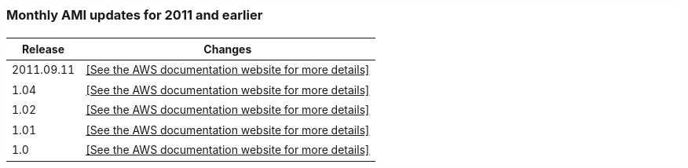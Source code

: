 ### Monthly AMI updates for 2011 and earlier<a name="amis-2011"></a>


| Release | Changes | 
| --- | --- | 
| 2011\.09\.11  |  [\[See the AWS documentation website for more details\]](http://docs.aws.amazon.com/AWSEC2/latest/WindowsGuide/windows-ami-versions.html)  | 
|  1\.04  |  [\[See the AWS documentation website for more details\]](http://docs.aws.amazon.com/AWSEC2/latest/WindowsGuide/windows-ami-versions.html)  | 
|  1\.02  |  [\[See the AWS documentation website for more details\]](http://docs.aws.amazon.com/AWSEC2/latest/WindowsGuide/windows-ami-versions.html)  | 
|  1\.01  |  [\[See the AWS documentation website for more details\]](http://docs.aws.amazon.com/AWSEC2/latest/WindowsGuide/windows-ami-versions.html)  | 
|  1\.0  |  [\[See the AWS documentation website for more details\]](http://docs.aws.amazon.com/AWSEC2/latest/WindowsGuide/windows-ami-versions.html)  | 